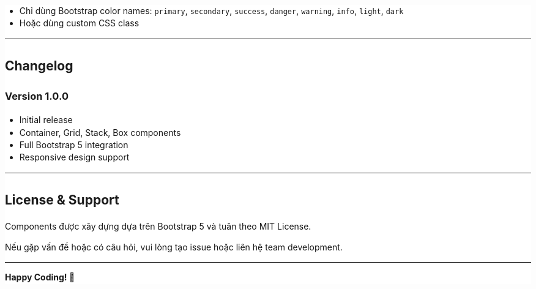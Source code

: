 - Chỉ dùng Bootstrap color names: `primary`, `secondary`, `success`, `danger`, `warning`, `info`, `light`, `dark`
- Hoặc dùng custom CSS class

---

## Changelog

### Version 1.0.0
- Initial release
- Container, Grid, Stack, Box components
- Full Bootstrap 5 integration
- Responsive design support

---

## License & Support

Components được xây dựng dựa trên Bootstrap 5 và tuân theo MIT License.

Nếu gặp vấn đề hoặc có câu hỏi, vui lòng tạo issue hoặc liên hệ team development.

---

**Happy Coding! 🚀**